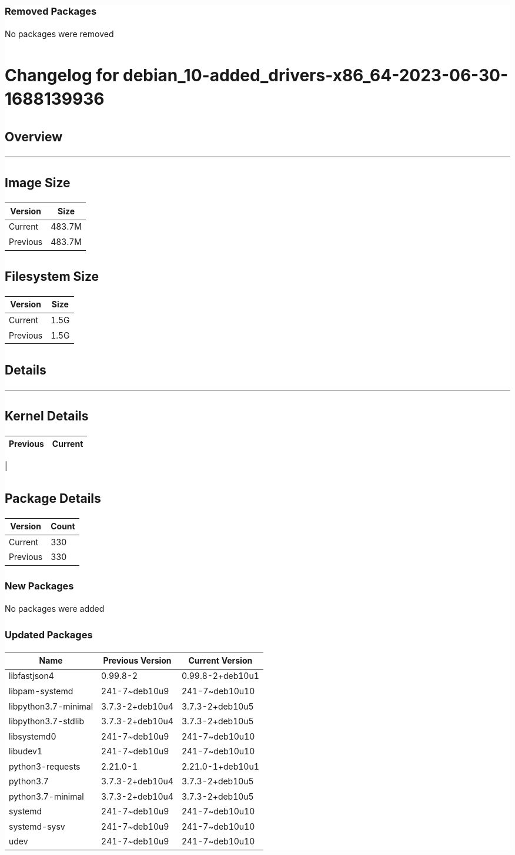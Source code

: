 ### Removed Packages
No packages were removed
# Changelog for debian_10-added_drivers-x86_64-2023-06-30-1688139936

## Overview

------

## Image Size

  Version    |    Size
------------ | -------------
Current      | 483.7M
Previous     | 483.7M

## Filesystem Size

  Version    |    Size
------------ | -------------
   Current   | 1.5G
   Previous  | 1.5G

## Details

------

## Kernel Details

  Previous    |    Current
------------ | -------------
 | 

## Package Details

  Version    |    Count
------------ | -------------
   Current   | 330
   Previous  | 330

### New Packages
No packages were added

### Updated Packages
  Name       |    Previous Version  |   Current Version
------------ | -------------------- |  --------------------
libfastjson4 | 0.99.8-2 | 0.99.8-2&#43;deb10u1
libpam-systemd | 241-7~deb10u9 | 241-7~deb10u10
libpython3.7-minimal | 3.7.3-2&#43;deb10u4 | 3.7.3-2&#43;deb10u5
libpython3.7-stdlib | 3.7.3-2&#43;deb10u4 | 3.7.3-2&#43;deb10u5
libsystemd0 | 241-7~deb10u9 | 241-7~deb10u10
libudev1 | 241-7~deb10u9 | 241-7~deb10u10
python3-requests | 2.21.0-1 | 2.21.0-1&#43;deb10u1
python3.7 | 3.7.3-2&#43;deb10u4 | 3.7.3-2&#43;deb10u5
python3.7-minimal | 3.7.3-2&#43;deb10u4 | 3.7.3-2&#43;deb10u5
systemd | 241-7~deb10u9 | 241-7~deb10u10
systemd-sysv | 241-7~deb10u9 | 241-7~deb10u10
udev | 241-7~deb10u9 | 241-7~deb10u10